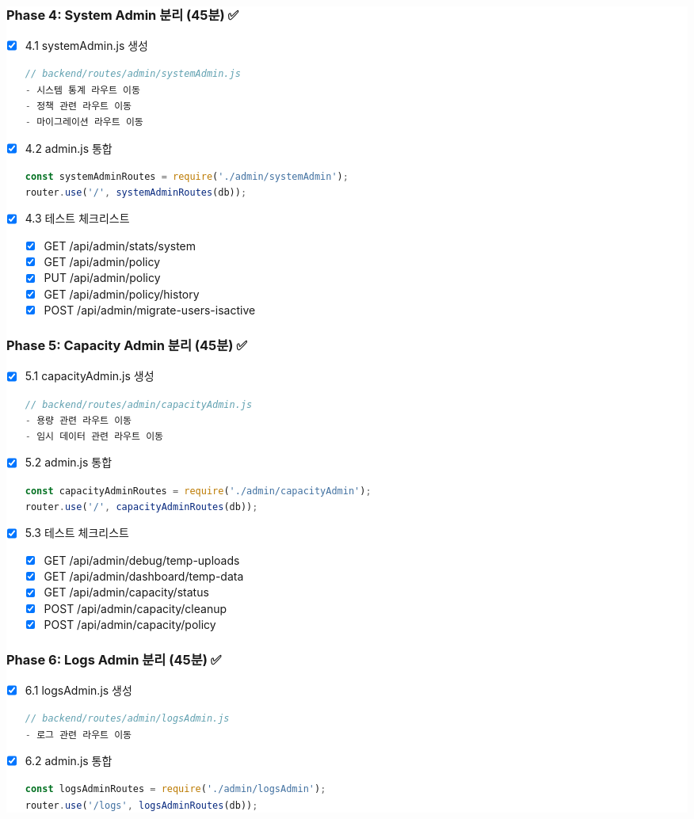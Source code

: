 ### Phase 4: System Admin 분리 (45분) ✅
- [x] 4.1 systemAdmin.js 생성
  ```javascript
  // backend/routes/admin/systemAdmin.js
  - 시스템 통계 라우트 이동
  - 정책 관련 라우트 이동
  - 마이그레이션 라우트 이동
  ```

- [x] 4.2 admin.js 통합
  ```javascript
  const systemAdminRoutes = require('./admin/systemAdmin');
  router.use('/', systemAdminRoutes(db));
  ```

- [x] 4.3 테스트 체크리스트
  - [x] GET /api/admin/stats/system
  - [x] GET /api/admin/policy
  - [x] PUT /api/admin/policy
  - [x] GET /api/admin/policy/history
  - [x] POST /api/admin/migrate-users-isactive

### Phase 5: Capacity Admin 분리 (45분) ✅
- [x] 5.1 capacityAdmin.js 생성
  ```javascript
  // backend/routes/admin/capacityAdmin.js
  - 용량 관련 라우트 이동
  - 임시 데이터 관련 라우트 이동
  ```

- [x] 5.2 admin.js 통합
  ```javascript
  const capacityAdminRoutes = require('./admin/capacityAdmin');
  router.use('/', capacityAdminRoutes(db));
  ```

- [x] 5.3 테스트 체크리스트
  - [x] GET /api/admin/debug/temp-uploads
  - [x] GET /api/admin/dashboard/temp-data
  - [x] GET /api/admin/capacity/status
  - [x] POST /api/admin/capacity/cleanup
  - [x] POST /api/admin/capacity/policy

### Phase 6: Logs Admin 분리 (45분) ✅
- [x] 6.1 logsAdmin.js 생성
  ```javascript
  // backend/routes/admin/logsAdmin.js
  - 로그 관련 라우트 이동
  ```

- [x] 6.2 admin.js 통합
  ```javascript
  const logsAdminRoutes = require('./admin/logsAdmin');
  router.use('/logs', logsAdminRoutes(db));
  ```

